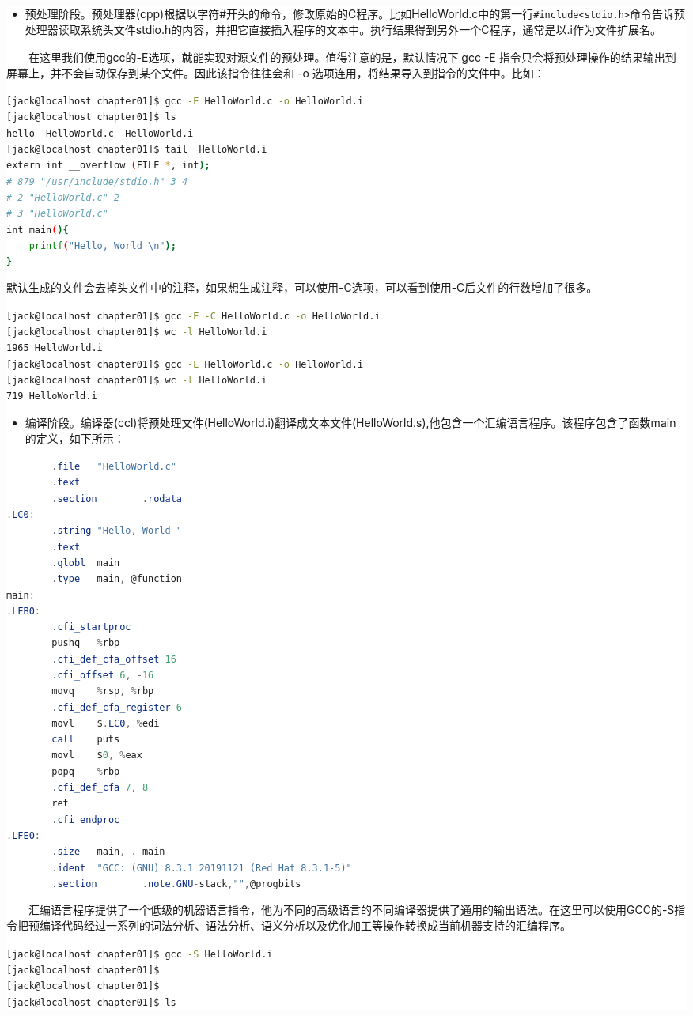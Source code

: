 + 预处理阶段。预处理器(cpp)根据以字符#开头的命令，修改原始的C程序。比如HelloWorld.c中的第一行```#include<stdio.h>```命令告诉预处理器读取系统头文件stdio.h的内容，并把它直接插入程序的文本中。执行结果得到另外一个C程序，通常是以.i作为文件扩展名。

&emsp;&emsp;在这里我们使用gcc的-E选项，就能实现对源文件的预处理。值得注意的是，默认情况下 gcc -E 指令只会将预处理操作的结果输出到屏幕上，并不会自动保存到某个文件。因此该指令往往会和 -o 选项连用，将结果导入到指令的文件中。比如：
```bash
[jack@localhost chapter01]$ gcc -E HelloWorld.c -o HelloWorld.i
[jack@localhost chapter01]$ ls
hello  HelloWorld.c  HelloWorld.i
[jack@localhost chapter01]$ tail  HelloWorld.i
extern int __overflow (FILE *, int);
# 879 "/usr/include/stdio.h" 3 4
# 2 "HelloWorld.c" 2
# 3 "HelloWorld.c"
int main(){
    printf("Hello, World \n");
}
```
默认生成的文件会去掉头文件中的注释，如果想生成注释，可以使用-C选项，可以看到使用-C后文件的行数增加了很多。
```bash
[jack@localhost chapter01]$ gcc -E -C HelloWorld.c -o HelloWorld.i
[jack@localhost chapter01]$ wc -l HelloWorld.i
1965 HelloWorld.i
[jack@localhost chapter01]$ gcc -E HelloWorld.c -o HelloWorld.i
[jack@localhost chapter01]$ wc -l HelloWorld.i
719 HelloWorld.i
```

+ 编译阶段。编译器(ccl)将预处理文件(HelloWorld.i)翻译成文本文件(HelloWorld.s),他包含一个汇编语言程序。该程序包含了函数main的定义，如下所示：
```as
        .file   "HelloWorld.c"
        .text
        .section        .rodata
.LC0:
        .string "Hello, World "
        .text
        .globl  main
        .type   main, @function
main:
.LFB0:
        .cfi_startproc
        pushq   %rbp
        .cfi_def_cfa_offset 16
        .cfi_offset 6, -16
        movq    %rsp, %rbp
        .cfi_def_cfa_register 6
        movl    $.LC0, %edi
        call    puts
        movl    $0, %eax
        popq    %rbp
        .cfi_def_cfa 7, 8
        ret
        .cfi_endproc
.LFE0:
        .size   main, .-main
        .ident  "GCC: (GNU) 8.3.1 20191121 (Red Hat 8.3.1-5)"
        .section        .note.GNU-stack,"",@progbits

```
&emsp;&emsp;汇编语言程序提供了一个低级的机器语言指令，他为不同的高级语言的不同编译器提供了通用的输出语法。在这里可以使用GCC的-S指令把预编译代码经过一系列的词法分析、语法分析、语义分析以及优化加工等操作转换成当前机器支持的汇编程序。
```bash
[jack@localhost chapter01]$ gcc -S HelloWorld.i
[jack@localhost chapter01]$ 
[jack@localhost chapter01]$ 
[jack@localhost chapter01]$ ls
```